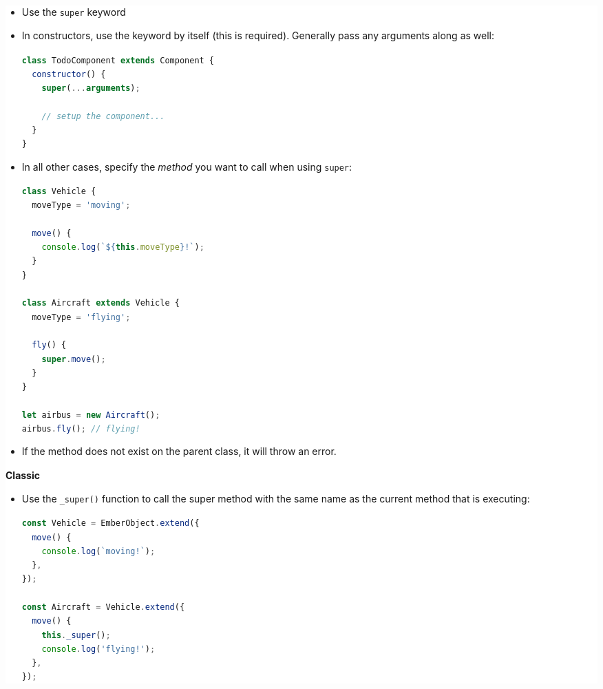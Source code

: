 - Use the `super` keyword
- In constructors, use the keyword by itself (this is required). Generally pass
  any arguments along as well:

    ```js
    class TodoComponent extends Component {
      constructor() {
        super(...arguments);

        // setup the component...
      }
    }
    ```

- In all other cases, specify the _method_ you want to call when using `super`:

    ```js
    class Vehicle {
      moveType = 'moving';

      move() {
        console.log(`${this.moveType}!`);
      }
    }

    class Aircraft extends Vehicle {
      moveType = 'flying';

      fly() {
        super.move();
      }
    }

    let airbus = new Aircraft();
    airbus.fly(); // flying!
    ```

- If the method does not exist on the parent class, it will throw an error.

**Classic**

- Use the `_super()` function to call the super method with the same name as the
  current method that is executing:

    ```js
    const Vehicle = EmberObject.extend({
      move() {
        console.log(`moving!`);
      },
    });

    const Aircraft = Vehicle.extend({
      move() {
        this._super();
        console.log('flying!');
      },
    });
